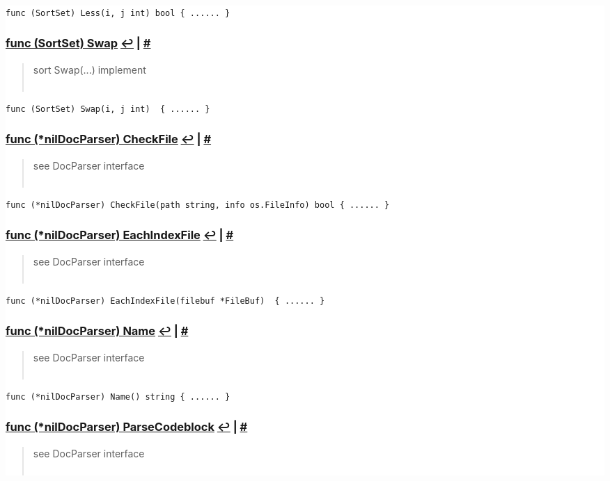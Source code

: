 
<pre><code class='go custom'>func (SortSet) Less(i, j int) bool { ...... }</code></pre>


### [func (SortSet) Swap](../../src/github.com/slowfei/gosfdoc/struct.go#L637-L647) <a name="f_func__SortSet__Swap_i_j_int__"><a/> [↩](#p_func__SortSet__Swap_i_j_int__) | [#](#f_func__SortSet__Swap_i_j_int__)
> sort Swap(...) implement<br/>
> <br/>


<pre><code class='go custom'>func (SortSet) Swap(i, j int)  { ...... }</code></pre>


### [func (\*nilDocParser) CheckFile](../../src/github.com/slowfei/gosfdoc/parse.go#L69-L71) <a name="f_func__+nilDocParser__CheckFile_path_string_info_os-FileInfo__bool"><a/> [↩](#p_func__+nilDocParser__CheckFile_path_string_info_os-FileInfo__bool) | [#](#f_func__+nilDocParser__CheckFile_path_string_info_os-FileInfo__bool)
> see DocParser interface<br/>
> <br/>


<pre><code class='go custom'>func (*nilDocParser) CheckFile(path string, info os.FileInfo) bool { ...... }</code></pre>


### [func (\*nilDocParser) EachIndexFile](../../src/github.com/slowfei/gosfdoc/parse.go#L76-L78) <a name="f_func__+nilDocParser__EachIndexFile_filebuf_+FileBuf__"><a/> [↩](#p_func__+nilDocParser__EachIndexFile_filebuf_+FileBuf__) | [#](#f_func__+nilDocParser__EachIndexFile_filebuf_+FileBuf__)
> see DocParser interface<br/>
> <br/>


<pre><code class='go custom'>func (*nilDocParser) EachIndexFile(filebuf *FileBuf)  { ...... }</code></pre>


### [func (\*nilDocParser) Name](../../src/github.com/slowfei/gosfdoc/parse.go#L62-L64) <a name="f_func__+nilDocParser__Name___string"><a/> [↩](#p_func__+nilDocParser__Name___string) | [#](#f_func__+nilDocParser__Name___string)
> see DocParser interface<br/>
> <br/>


<pre><code class='go custom'>func (*nilDocParser) Name() string { ...... }</code></pre>


### [func (\*nilDocParser) ParseCodeblock](../../src/github.com/slowfei/gosfdoc/parse.go#L90-L92) <a name="f_func__+nilDocParser__ParseCodeblock_filebuf_+FileBuf____CodeBlock"><a/> [↩](#p_func__+nilDocParser__ParseCodeblock_filebuf_+FileBuf____CodeBlock) | [#](#f_func__+nilDocParser__ParseCodeblock_filebuf_+FileBuf____CodeBlock)
> see DocParser interface<br/>
> <br/>
